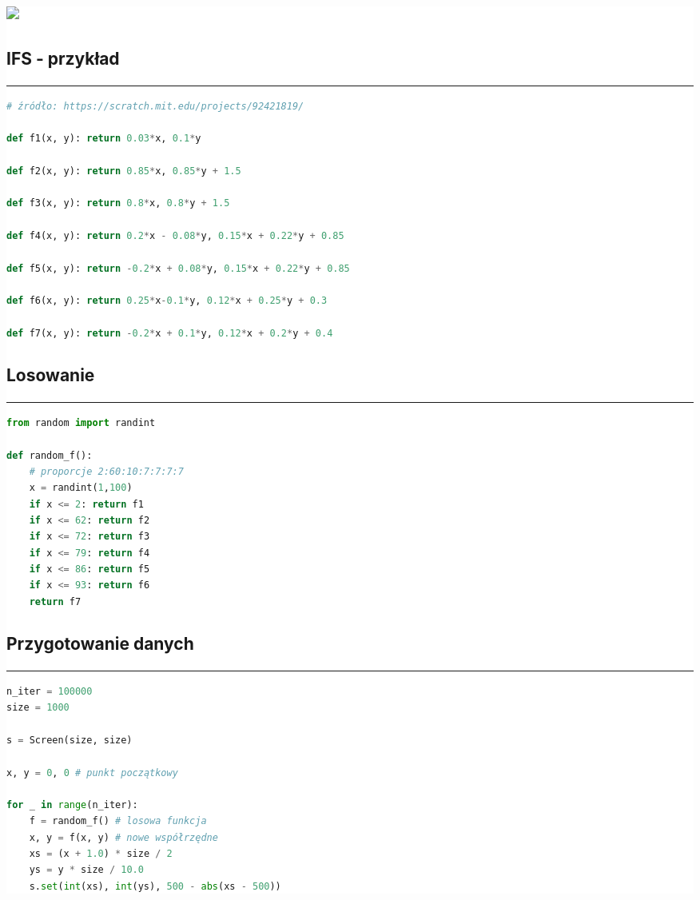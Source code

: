 
![](https://upload.wikimedia.org/wikipedia/commons/9/9c/Fractal_fern-Barnsley_animation.gif)

## IFS - przykład

---


```python
# źródło: https://scratch.mit.edu/projects/92421819/

def f1(x, y): return 0.03*x, 0.1*y

def f2(x, y): return 0.85*x, 0.85*y + 1.5

def f3(x, y): return 0.8*x, 0.8*y + 1.5

def f4(x, y): return 0.2*x - 0.08*y, 0.15*x + 0.22*y + 0.85

def f5(x, y): return -0.2*x + 0.08*y, 0.15*x + 0.22*y + 0.85

def f6(x, y): return 0.25*x-0.1*y, 0.12*x + 0.25*y + 0.3

def f7(x, y): return -0.2*x + 0.1*y, 0.12*x + 0.2*y + 0.4
```

## Losowanie

---


```python
from random import randint

def random_f():
    # proporcje 2:60:10:7:7:7:7
    x = randint(1,100)
    if x <= 2: return f1
    if x <= 62: return f2
    if x <= 72: return f3
    if x <= 79: return f4
    if x <= 86: return f5
    if x <= 93: return f6
    return f7
```

## Przygotowanie danych

---


```python
n_iter = 100000
size = 1000

s = Screen(size, size)

x, y = 0, 0 # punkt początkowy

for _ in range(n_iter):
    f = random_f() # losowa funkcja
    x, y = f(x, y) # nowe współrzędne
    xs = (x + 1.0) * size / 2
    ys = y * size / 10.0
    s.set(int(xs), int(ys), 500 - abs(xs - 500))
```
